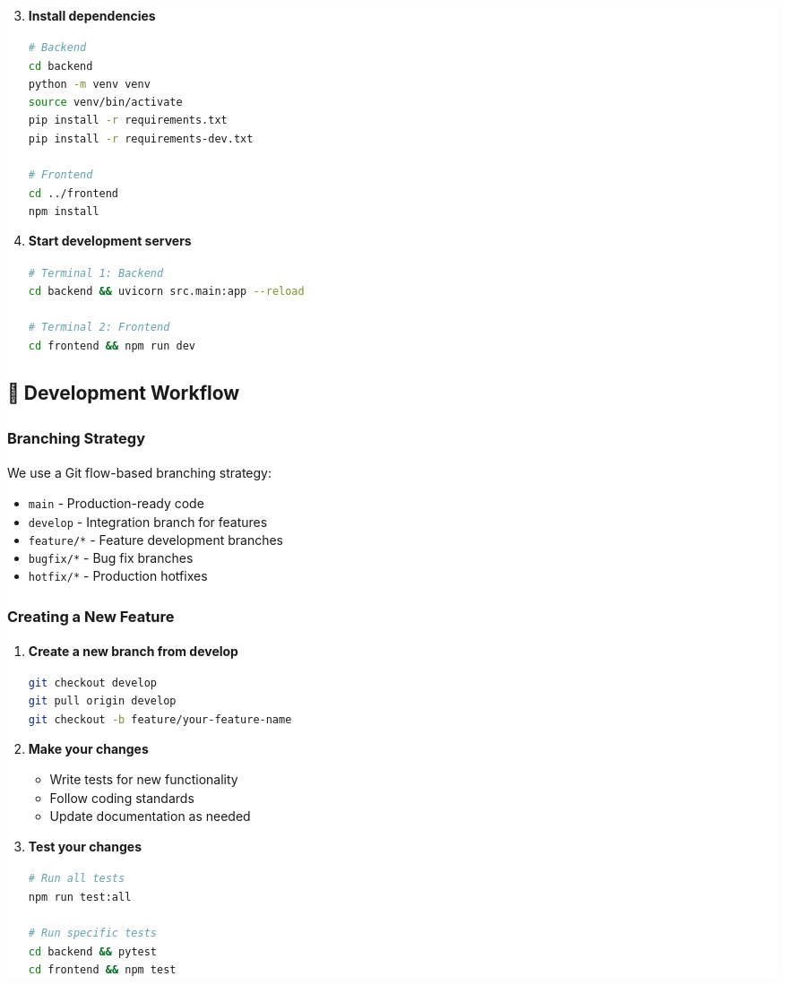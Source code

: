 3. **Install dependencies**
   ```bash
   # Backend
   cd backend
   python -m venv venv
   source venv/bin/activate
   pip install -r requirements.txt
   pip install -r requirements-dev.txt

   # Frontend
   cd ../frontend
   npm install
   ```

4. **Start development servers**
   ```bash
   # Terminal 1: Backend
   cd backend && uvicorn src.main:app --reload

   # Terminal 2: Frontend
   cd frontend && npm run dev
   ```

## 🔄 Development Workflow

### Branching Strategy

We use a Git flow-based branching strategy:

- `main` - Production-ready code
- `develop` - Integration branch for features
- `feature/*` - Feature development branches
- `bugfix/*` - Bug fix branches
- `hotfix/*` - Production hotfixes

### Creating a New Feature

1. **Create a new branch from develop**
   ```bash
   git checkout develop
   git pull origin develop
   git checkout -b feature/your-feature-name
   ```

2. **Make your changes**
   - Write tests for new functionality
   - Follow coding standards
   - Update documentation as needed

3. **Test your changes**
   ```bash
   # Run all tests
   npm run test:all

   # Run specific tests
   cd backend && pytest
   cd frontend && npm test
   ```
